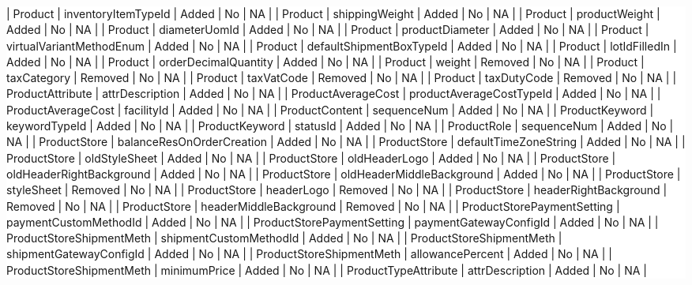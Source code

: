 | Product | inventoryItemTypeId | Added | No | NA |
| Product | shippingWeight | Added | No | NA |
| Product | productWeight | Added | No | NA |
| Product | diameterUomId | Added | No | NA |
| Product | productDiameter | Added | No | NA |
| Product | virtualVariantMethodEnum | Added | No | NA |
| Product | defaultShipmentBoxTypeId | Added | No | NA |
| Product | lotIdFilledIn | Added | No | NA |
| Product | orderDecimalQuantity | Added | No | NA |
| Product | weight | Removed | No | NA |
| Product | taxCategory | Removed | No | NA |
| Product | taxVatCode | Removed | No | NA |
| Product | taxDutyCode | Removed | No | NA |
| ProductAttribute | attrDescription | Added | No | NA |
| ProductAverageCost | productAverageCostTypeId | Added | No | NA |
| ProductAverageCost | facilityId | Added | No | NA |
| ProductContent | sequenceNum | Added | No | NA |
| ProductKeyword | keywordTypeId | Added | No | NA |
| ProductKeyword | statusId | Added | No | NA |
| ProductRole | sequenceNum | Added | No | NA |
| ProductStore | balanceResOnOrderCreation | Added | No | NA |
| ProductStore | defaultTimeZoneString | Added | No | NA |
| ProductStore | oldStyleSheet | Added | No | NA |
| ProductStore | oldHeaderLogo | Added | No | NA |
| ProductStore | oldHeaderRightBackground | Added | No | NA |
| ProductStore | oldHeaderMiddleBackground | Added | No | NA |
| ProductStore | styleSheet | Removed | No | NA |
| ProductStore | headerLogo | Removed | No | NA |
| ProductStore | headerRightBackground | Removed | No | NA |
| ProductStore | headerMiddleBackground | Removed | No | NA |
| ProductStorePaymentSetting | paymentCustomMethodId | Added | No | NA |
| ProductStorePaymentSetting | paymentGatewayConfigId | Added | No | NA |
| ProductStoreShipmentMeth | shipmentCustomMethodId | Added | No | NA |
| ProductStoreShipmentMeth | shipmentGatewayConfigId | Added | No | NA |
| ProductStoreShipmentMeth | allowancePercent | Added | No | NA |
| ProductStoreShipmentMeth | minimumPrice | Added | No | NA |
| ProductTypeAttribute | attrDescription | Added | No | NA |
